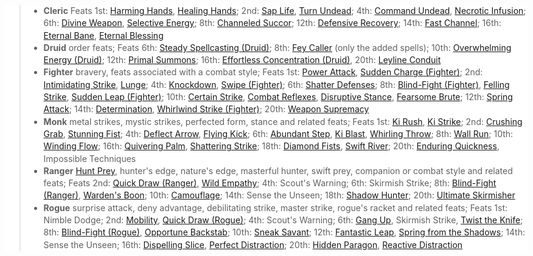 > - **Cleric** Feats 1st: [Harming Hands](../../Compendium/feats/harming-hands.md), [Healing Hands](../../Compendium/feats/healing-hands.md); 2nd: [Sap Life](../../Compendium/feats/sap-life.md), [Turn Undead](../../Compendium/feats/turn-undead.md); 4th: [Command Undead](../../Compendium/feats/command-undead.md), [Necrotic Infusion](../../Compendium/feats/necrotic-infusion.md); 6th: [Divine Weapon](../../Compendium/feats/divine-weapon.md), [Selective Energy](../../Compendium/feats/selective-energy.md); 8th: [Channeled Succor](../../Compendium/feats/channeled-succor.md); 12th: [Defensive Recovery](../../Compendium/feats/defensive-recovery.md); 14th: [Fast Channel](../../Compendium/feats/fast-channel.md); 16th: [Eternal Bane](../../Compendium/feats/eternal-bane.md), [Eternal Blessing](../../Compendium/feats/eternal-blessing.md)
> - **Druid** order feats; Feats 6th: [Steady Spellcasting (Druid)](../../Compendium/feats/steady-spellcasting-druid.md); 8th: [Fey Caller](../../Compendium/feats/fey-caller.md) (only the added spells); 10th: [Overwhelming Energy (Druid)](../../Compendium/feats/overwhelming-energy-druid.md); 12th: [Primal Summons](../../Compendium/feats/primal-summons.md); 16th: [Effortless Concentration (Druid)](../../Compendium/feats/effortless-concentration-druid.md), 20th: [Leyline Conduit](../../Compendium/feats/leyline-conduit.md)
> - **Fighter** bravery, feats associated with a combat style; Feats 1st: [Power Attack](../../Compendium/feats/power-attack.md), [Sudden Charge (Fighter)](../../Compendium/feats/sudden-charge-fighter.md); 2nd: [Intimidating Strike](../../Compendium/feats/intimidating-strike.md), [Lunge](../../Compendium/feats/lunge.md); 4th: [Knockdown](../../Compendium/feats/knockdown.md), [Swipe (Fighter)](../../Compendium/feats/swipe-fighter.md); 6th: [Shatter Defenses](../../Compendium/feats/shatter-defenses.md); 8th: [Blind-Fight (Fighter)](../../Compendium/feats/blind-fight-fighter.md), [Felling Strike](../../Compendium/feats/felling-strike.md), [Sudden Leap (Fighter)](../../Compendium/feats/sudden-leap-fighter.md); 10th: [Certain Strike](../../Compendium/feats/certain-strike.md), [Combat Reflexes](../../Compendium/feats/combat-reflexes.md), [Disruptive Stance](../../Compendium/feats/disruptive-stance.md), [Fearsome Brute](../../Compendium/feats/fearsome-brute.md); 12th: [Spring Attack](../../Compendium/feats/spring-attack.md); 14th: [Determination](../../Compendium/feats/determination.md), [Whirlwind Strike (Fighter)](../../Compendium/feats/whirlwind-strike-fighter.md); 20th: [Weapon Supremacy](../../Compendium/feats/weapon-supremacy.md)
> - **Monk** metal strikes, mystic strikes, perfected form, stance and related feats; Feats 1st: [Ki Rush](../../Compendium/feats/ki-rush.md), [Ki Strike](../../Compendium/feats/ki-strike.md); 2nd: [Crushing Grab](../../Compendium/feats/crushing-grab.md), [Stunning Fist](../../Compendium/feats/stunning-fist.md); 4th: [Deflect Arrow](../../Compendium/feats/deflect-arrow.md), [Flying Kick](../../Compendium/feats/flying-kick.md); 6th: [Abundant Step](../../Compendium/feats/abundant-step.md), [Ki Blast](../../Compendium/feats/ki-blast.md), [Whirling Throw](../../Compendium/feats/whirling-throw.md); 8th: [Wall Run](../../Compendium/feats/wall-run.md); 10th: [Winding Flow](../../Compendium/feats/winding-flow.md); 16th: [Quivering Palm](../../Compendium/feats/quivering-palm.md), [Shattering Strike](../../Compendium/feats/shattering-strike.md); 18th: [Diamond Fists](../../Compendium/feats/diamond-fists.md), [Swift River](../../Compendium/feats/swift-river.md); 20th: [Enduring Quickness](../../Compendium/feats/enduring-quickness.md), Impossible Techniques
> - **Ranger** [Hunt Prey](../actions/hunt-prey.md), hunter's edge, nature's edge, masterful hunter, swift prey, companion or combat style and related feats; Feats 2nd: [Quick Draw (Ranger)](../../Compendium/feats/quick-draw-ranger.md), [Wild Empathy](../../Compendium/feats/wild-empathy.md); 4th: Scout's Warning; 6th: Skirmish Strike; 8th: [Blind-Fight (Ranger)](../../Compendium/feats/blind-fight-ranger.md), [Warden's Boon](../../Compendium/feats/wardens-boon.md); 10th: [Camouflage](../../Compendium/feats/camouflage.md); 14th: Sense the Unseen; 18th: [Shadow Hunter](../../Compendium/feats/shadow-hunter.md); 20th: [Ultimate Skirmisher](../../Compendium/feats/ultimate-skirmisher.md)
> - **Rogue** surprise attack, deny advantage, debilitating strike, master strike, rogue's racket and related feats; Feats 1st: Nimble Dodge; 2nd: [Mobility](../../Compendium/feats/mobility.md), [Quick Draw (Rogue)](../../Compendium/feats/quick-draw-rogue.md); 4th: Scout's Warning; 6th: [Gang Up](../../Compendium/feats/gang-up.md), Skirmish Strike, [Twist the Knife](../../Compendium/feats/twist-the-knife.md); 8th: [Blind-Fight (Rogue)](../../Compendium/feats/blind-fight-rogue.md), [Opportune Backstab](../../Compendium/feats/opportune-backstab.md); 10th: [Sneak Savant](../../Compendium/feats/sneak-savant.md); 12th: [Fantastic Leap](../../Compendium/feats/fantastic-leap.md), [Spring from the Shadows](../../Compendium/feats/spring-from-the-shadows.md); 14th: Sense the Unseen; 16th: [Dispelling Slice](../../Compendium/feats/dispelling-slice.md), [Perfect Distraction](../../Compendium/feats/perfect-distraction.md); 20th: [Hidden Paragon](../../Compendium/feats/hidden-paragon.md), [Reactive Distraction](../../Compendium/feats/reactive-distraction.md)